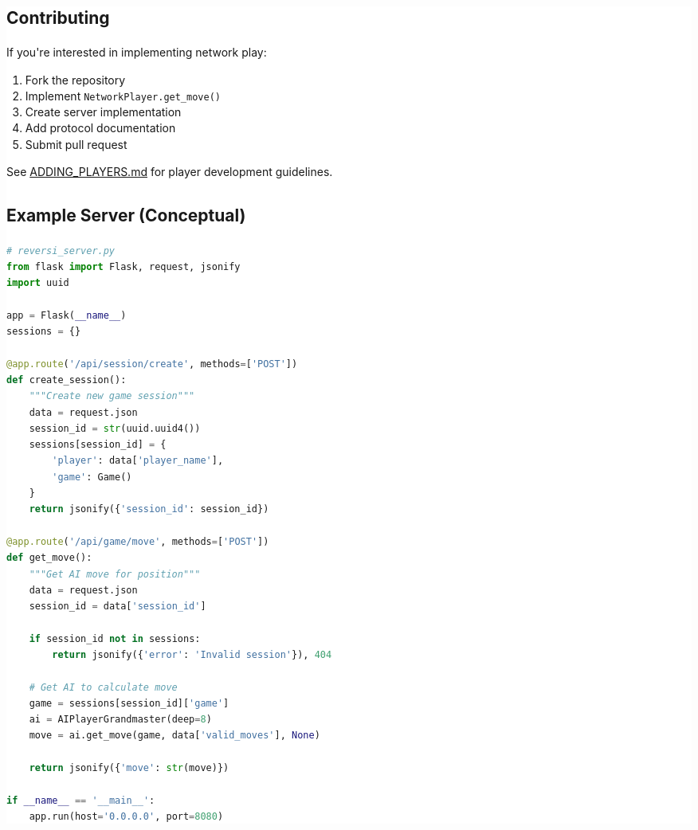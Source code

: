 ## Contributing

If you're interested in implementing network play:

1. Fork the repository
2. Implement `NetworkPlayer.get_move()`
3. Create server implementation
4. Add protocol documentation
5. Submit pull request

See [ADDING_PLAYERS.md](../ADDING_PLAYERS.md) for player development guidelines.

## Example Server (Conceptual)

```python
# reversi_server.py
from flask import Flask, request, jsonify
import uuid

app = Flask(__name__)
sessions = {}

@app.route('/api/session/create', methods=['POST'])
def create_session():
    """Create new game session"""
    data = request.json
    session_id = str(uuid.uuid4())
    sessions[session_id] = {
        'player': data['player_name'],
        'game': Game()
    }
    return jsonify({'session_id': session_id})

@app.route('/api/game/move', methods=['POST'])
def get_move():
    """Get AI move for position"""
    data = request.json
    session_id = data['session_id']
    
    if session_id not in sessions:
        return jsonify({'error': 'Invalid session'}), 404
    
    # Get AI to calculate move
    game = sessions[session_id]['game']
    ai = AIPlayerGrandmaster(deep=8)
    move = ai.get_move(game, data['valid_moves'], None)
    
    return jsonify({'move': str(move)})

if __name__ == '__main__':
    app.run(host='0.0.0.0', port=8080)
```
